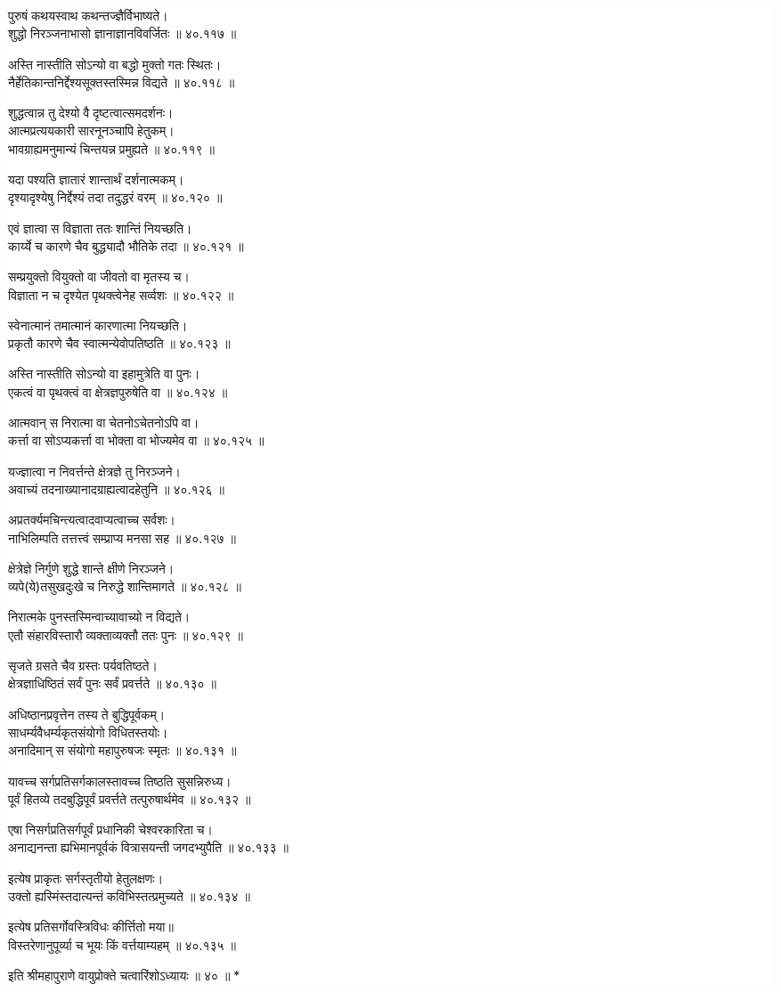 पुरुषं कथयस्वाथ कथन्तज्ज्ञैर्विभाष्यते।  
शुद्धो निरञ्जनाभासो ज्ञानाज्ञानविवर्जितः ॥ ४०.११७ ॥  
  
अस्ति नास्तीति सोऽन्यो वा बद्धो मुक्तो गतः स्थितः।  
नैर्हेतिकान्तनिर्द्देश्यसूक्तस्तस्मिन्न विद्यते ॥ ४०.११८ ॥  
  
शुद्धत्वान्न तु देश्यो वै दृष्टत्वात्समदर्शनः।  
आत्मप्रत्ययकारी सारनूनञ्चापि हेतुकम्।  
भावग्राह्यमनुमान्यं चिन्तयन्न प्रमुह्यते ॥ ४०.११९ ॥  
  
यदा पश्यति ज्ञातारं शान्तार्थं दर्शनात्मकम्।  
दृश्यादृश्येषु निर्द्देश्यं तदा तदुद्धरं वरम् ॥ ४०.१२० ॥  
  
एवं ज्ञात्वा स विज्ञाता ततः शान्तिं नियच्छति।  
कार्य्ये च कारणे चैव बुद्ध्यादौ भौतिके तदा ॥ ४०.१२१ ॥  
  
सम्प्रयुक्तो वियुक्तो वा जीवतो वा मृतस्य च।  
विज्ञाता न च दृश्येत पृथक्त्वेनेह सर्व्वशः ॥ ४०.१२२ ॥  
  
स्वेनात्मानं तमात्मानं कारणात्मा नियच्छति।  
प्रकृतौ कारणे चैव स्वात्मन्येवोपतिष्ठति ॥ ४०.१२३ ॥  
  
अस्ति नास्तीति सोऽन्यो वा इहामुत्रेति वा पुनः।  
एकत्वं वा पृथक्त्वं वा क्षेत्रज्ञपुरुषेति वा ॥ ४०.१२४ ॥  
  
आत्मवान् स निरात्मा वा चेतनोऽचेतनोऽपि वा।  
कर्त्ता वा सोऽप्यकर्त्ता वा भोक्ता वा भोज्यमेव वा ॥ ४०.१२५ ॥  
  
यज्ज्ञात्वा न निवर्त्तन्ते क्षेत्रज्ञे तु निरञ्जने।  
अवाच्यं तदनाख्यानादग्राह्यत्वादहेतुनि ॥ ४०.१२६ ॥  
  
अप्रतर्क्यमचिन्त्यत्वादवाप्यत्वाच्च सर्वशः।  
नाभिलिम्पति तत्तत्त्वं सम्प्राप्य मनसा सह ॥ ४०.१२७ ॥  
  
क्षेत्रेज्ञे निर्गुणे शुद्धे शान्ते क्षीणे निरञ्जने।  
व्यपे(ये)तसुखदुःखे च निरुद्धे शान्तिमागते ॥ ४०.१२८ ॥  
  
निरात्मके पुनस्तस्मिन्वाच्यावाच्यो न विद्यते।  
एतौ संहारविस्तारौ व्यक्ताव्यक्तौ ततः पुनः ॥ ४०.१२९ ॥  
  
सृजते ग्रसते चैव ग्रस्तः पर्यवतिष्ठते।  
क्षेत्रज्ञाधिष्ठितं सर्वं पुनः सर्वं प्रवर्त्तते ॥ ४०.१३० ॥  
  
अधिष्ठानप्रवृत्तेन तस्य ते बुद्धिपूर्वकम्।  
साधर्म्यवैधर्म्यकृतसंयोगो विधितस्तयोः।  
अनादिमान् स संयोगो महापुरुषजः स्मृतः ॥ ४०.१३१ ॥  
  
यावच्च सर्गप्रतिसर्गकालस्तावच्च तिष्ठति सुसन्निरुध्य।  
पूर्वं हितव्ये तदबुद्धिपूर्वं प्रवर्त्तते तत्पुरुषार्थमेव ॥ ४०.१३२ ॥  
  
एषा निसर्गप्रतिसर्गपूर्वं प्रधानिकी चेश्वरकारिता च।  
अनाद्यनन्ता ह्यभिमानपूर्वकं वित्रासयन्ती जगदभ्युपैति ॥ ४०.१३३ ॥  
  
इत्येष प्राकृतः सर्गस्तृतीयो हेतुलक्षणः।  
उक्तो ह्यस्मिंस्तदात्यन्तं कविभिस्तत्प्रमुच्यते ॥ ४०.१३४ ॥  
  
इत्येष प्रतिसर्गोवस्त्रिविधः कीर्त्तितो मया॥  
विस्तरेणानुपूर्व्या च भूयः किं वर्त्तयाम्यहम् ॥ ४०.१३५ ॥  
  
इति श्रीमहापुराणे वायुप्रोक्ते चत्वारिंशोऽध्यायः ॥ ४० ॥ *